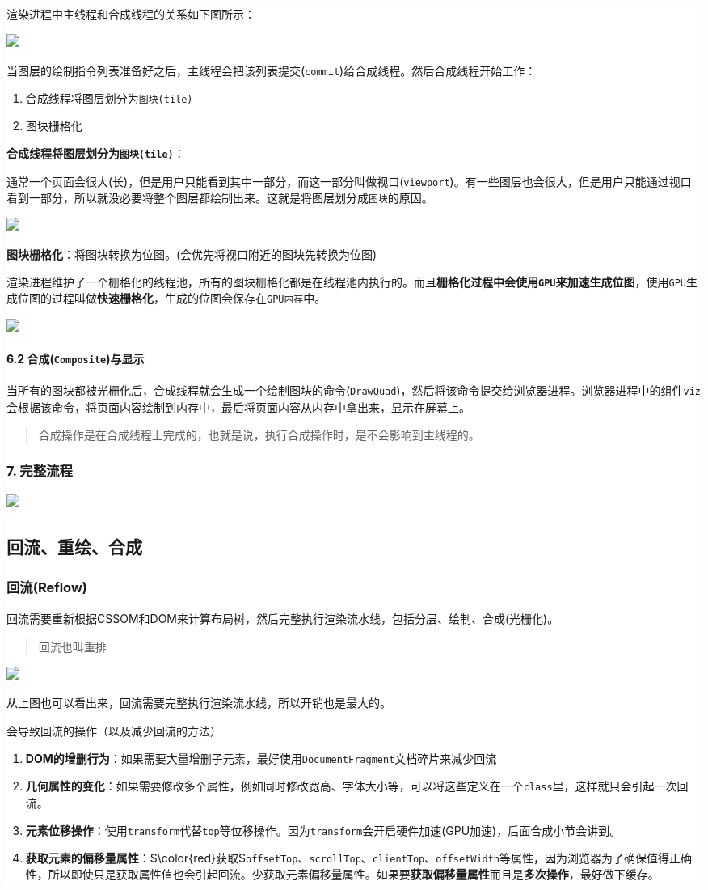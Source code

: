 渲染进程中主线程和合成线程的关系如下图所示：

![](https://raw.githubusercontent.com/13535944743/CLZ_img/master/images/202207311858189.png)

当图层的绘制指令列表准备好之后，主线程会把该列表提交(`commit`)给合成线程。然后合成线程开始工作：

1. 合成线程将图层划分为`图块(tile)`

2. 图块栅格化

**合成线程将图层划分为`图块(tile)`**：

通常一个页面会很大(长)，但是用户只能看到其中一部分，而这一部分叫做视口(`viewport`)。有一些图层也会很大，但是用户只能通过视口看到一部分，所以就没必要将整个图层都绘制出来。这就是将图层划分成`图块`的原因。

![](https://raw.githubusercontent.com/13535944743/CLZ_img/master/images/202207311925446.png)

**图块栅格化**：将图块转换为位图。(会优先将视口附近的图块先转换为位图)

渲染进程维护了一个栅格化的线程池，所有的图块栅格化都是在线程池内执行的。而且**栅格化过程中会使用`GPU`来加速生成位图**，使用`GPU`生成位图的过程叫做**快速栅格化**，生成的位图会保存在`GPU内存`中。

![](https://p6-ma-forum-sign.byteimg.com/tos-cn-i-ho98pwquqr/0097d6ae17034847926c20b3e1cbfcc2~tplv-ho98pwquqr-image.jpg?x-expires=1966479013&x-signature=BDvmdJTrK7EOeIytZncLlarWsxo%3D)

#### 6.2 合成(`Composite`)与显示

当所有的图块都被光栅化后，合成线程就会生成一个绘制图块的命令(`DrawQuad`)，然后将该命令提交给浏览器进程。浏览器进程中的组件`viz`会根据该命令，将页面内容绘制到内存中，最后将页面内容从内存中拿出来，显示在屏幕上。

> 合成操作是在合成线程上完成的，也就是说，执行合成操作时，是不会影响到主线程的。

### 7. 完整流程

![](https://raw.githubusercontent.com/13535944743/CLZ_img/master/images/202207311734387.png)

## 回流、重绘、合成

### 回流(Reflow)

回流需要重新根据CSSOM和DOM来计算布局树，然后完整执行渲染流水线，包括分层、绘制、合成(光栅化)。

> 回流也叫重排

![](https://raw.githubusercontent.com/13535944743/CLZ_img/master/images/202208011043141.png)

从上图也可以看出来，回流需要完整执行渲染流水线，所以开销也是最大的。

会导致回流的操作（以及减少回流的方法）

1. **DOM的增删行为**：如果需要大量增删子元素，最好使用`DocumentFragment`文档碎片来减少回流

2. **几何属性的变化**：如果需要修改多个属性，例如同时修改宽高、字体大小等，可以将这些定义在一个`class`里，这样就只会引起一次回流。

3. **元素位移操作**：使用`transform`代替`top`等位移操作。因为`transform`会开启硬件加速(GPU加速)，后面合成小节会讲到。

4. **获取元素的偏移量属性**：$\color{red}获取$`offsetTop`、`scrollTop`、`clientTop`、`offsetWidth`等属性，因为浏览器为了确保值得正确性，所以即使只是获取属性值也会引起回流。少获取元素偏移量属性。如果要**获取偏移量属性**而且是**多次操作**，最好做下缓存。
